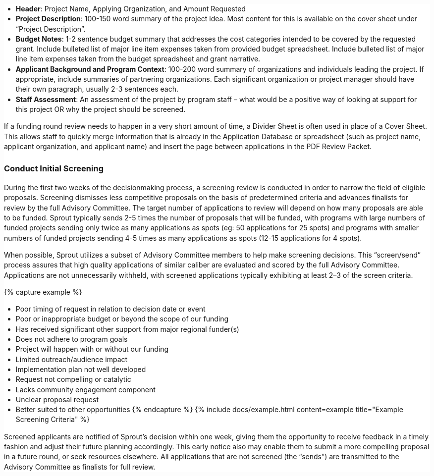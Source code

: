 * **Header**: Project Name, Applying Organization, and Amount Requested
* **Project Description**: 100-150 word summary of the project idea. Most content for this is available on the cover sheet under “Project Description”.
* **Budget Notes**: 1-2 sentence budget summary that addresses the cost categories intended to be covered by the requested grant. Include bulleted list of major line item expenses taken from provided budget spreadsheet. Include bulleted list of major line item expenses taken from the budget spreadsheet and grant narrative.
* **Applicant Background and Program Context**: 100-200 word summary of organizations and individuals leading the project. If appropriate, include summaries of partnering organizations. Each significant organization or project manager should have their own paragraph, usually 2-3 sentences each.
* **Staff Assessment**: An assessment of the project by program staff – what would be a positive way of looking at support for this project OR why the project should be screened.

If a funding round review needs to happen in a very short amount of time, a Divider Sheet is often used in place of a Cover Sheet. This allows staff to quickly merge information that is already in the Application Database or spreadsheet (such as project name, applicant organization, and applicant name) and insert the page between applications in the PDF Review Packet.

### Conduct Initial Screening

During the first two weeks of the decisionmaking process, a screening review is conducted in order to narrow the field of eligible proposals. Screening dismisses less competitive proposals on the basis of predetermined criteria and advances finalists for review by the full Advisory Committee. The target number of applications to review will depend on how many proposals are able to be funded. Sprout typically sends 2-5 times the number of proposals that will be funded, with programs with large numbers of funded projects sending only twice as many applications as spots (eg: 50 applications for 25 spots) and programs with smaller numbers of funded projects sending 4-5 times as many applications as spots (12-15 applications for 4 spots).

When possible, Sprout utilizes a subset of Advisory Committee members to help make screening decisions. This “screen/send” process assures that high quality applications of similar caliber are evaluated and scored by the full Advisory Committee. Applications are not unnecessarily withheld, with screened applications typically exhibiting at least 2–3 of the screen criteria.

{% capture example %}
* Poor timing of request in relation to decision date or event
* Poor or inappropriate budget or beyond the scope of our funding
* Has received significant other support from major regional funder(s)
* Does not adhere to program goals
* Project will happen with or without our funding
* Limited outreach/audience impact
* Implementation plan not well developed
* Request not compelling or catalytic
* Lacks community engagement component
* Unclear proposal request
* Better suited to other opportunities
{% endcapture %}
{% include docs/example.html content=example title="Example Screening Criteria" %}

Screened applicants are notified of Sprout’s decision within one week, giving them the opportunity to receive feedback in a timely fashion and adjust their future planning accordingly. This early notice also may enable them to submit a more compelling proposal in a future round, or seek resources elsewhere. All applications that are not screened (the “sends”) are transmitted to the Advisory Committee as finalists for full review.
